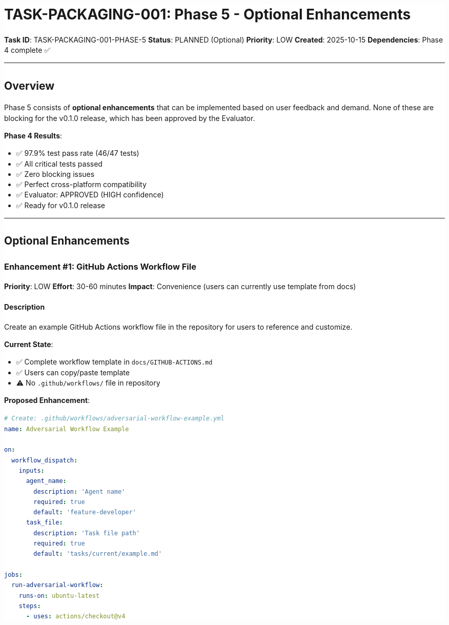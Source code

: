 # TASK-PACKAGING-001: Phase 5 - Optional Enhancements

**Task ID**: TASK-PACKAGING-001-PHASE-5
**Status**: PLANNED (Optional)
**Priority**: LOW
**Created**: 2025-10-15
**Dependencies**: Phase 4 complete ✅

---

## Overview

Phase 5 consists of **optional enhancements** that can be implemented based on user feedback and demand. None of these are blocking for the v0.1.0 release, which has been approved by the Evaluator.

**Phase 4 Results**:
- ✅ 97.9% test pass rate (46/47 tests)
- ✅ All critical tests passed
- ✅ Zero blocking issues
- ✅ Perfect cross-platform compatibility
- ✅ Evaluator: APPROVED (HIGH confidence)
- ✅ Ready for v0.1.0 release

---

## Optional Enhancements

### Enhancement #1: GitHub Actions Workflow File

**Priority**: LOW
**Effort**: 30-60 minutes
**Impact**: Convenience (users can currently use template from docs)

#### Description
Create an example GitHub Actions workflow file in the repository for users to reference and customize.

**Current State**:
- ✅ Complete workflow template in `docs/GITHUB-ACTIONS.md`
- ✅ Users can copy/paste template
- ⚠️ No `.github/workflows/` file in repository

**Proposed Enhancement**:
```yaml
# Create: .github/workflows/adversarial-workflow-example.yml
name: Adversarial Workflow Example

on:
  workflow_dispatch:
    inputs:
      agent_name:
        description: 'Agent name'
        required: true
        default: 'feature-developer'
      task_file:
        description: 'Task file path'
        required: true
        default: 'tasks/current/example.md'

jobs:
  run-adversarial-workflow:
    runs-on: ubuntu-latest
    steps:
      - uses: actions/checkout@v4
```